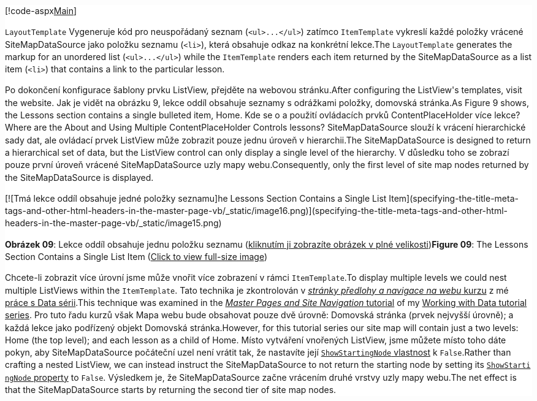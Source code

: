 
[!code-aspx[Main](specifying-the-title-meta-tags-and-other-html-headers-in-the-master-page-vb/samples/sample10.aspx)]

<span data-ttu-id="0a6e6-271">`LayoutTemplate` Vygeneruje kód pro neuspořádaný seznam (`<ul>...</ul>`) zatímco `ItemTemplate` vykreslí každé položky vrácené SiteMapDataSource jako položku seznamu (`<li>`), která obsahuje odkaz na konkrétní lekce.</span><span class="sxs-lookup"><span data-stu-id="0a6e6-271">The `LayoutTemplate` generates the markup for an unordered list (`<ul>...</ul>`) while the `ItemTemplate` renders each item returned by the SiteMapDataSource as a list item (`<li>`) that contains a link to the particular lesson.</span></span>

<span data-ttu-id="0a6e6-272">Po dokončení konfigurace šablony prvku ListView, přejděte na webovou stránku.</span><span class="sxs-lookup"><span data-stu-id="0a6e6-272">After configuring the ListView's templates, visit the website.</span></span> <span data-ttu-id="0a6e6-273">Jak je vidět na obrázku 9, lekce oddíl obsahuje seznamy s odrážkami položky, domovská stránka.</span><span class="sxs-lookup"><span data-stu-id="0a6e6-273">As Figure 9 shows, the Lessons section contains a single bulleted item, Home.</span></span> <span data-ttu-id="0a6e6-274">Kde se o a použití ovládacích prvků ContentPlaceHolder více lekce?</span><span class="sxs-lookup"><span data-stu-id="0a6e6-274">Where are the About and Using Multiple ContentPlaceHolder Controls lessons?</span></span> <span data-ttu-id="0a6e6-275">SiteMapDataSource slouží k vrácení hierarchické sady dat, ale ovládací prvek ListView může zobrazit pouze jednu úroveň v hierarchii.</span><span class="sxs-lookup"><span data-stu-id="0a6e6-275">The SiteMapDataSource is designed to return a hierarchical set of data, but the ListView control can only display a single level of the hierarchy.</span></span> <span data-ttu-id="0a6e6-276">V důsledku toho se zobrazí pouze první úroveň vrácené SiteMapDataSource uzly mapy webu.</span><span class="sxs-lookup"><span data-stu-id="0a6e6-276">Consequently, only the first level of site map nodes returned by the SiteMapDataSource is displayed.</span></span>


[![T<span data-ttu-id="0a6e6-277">má lekce oddíl obsahuje jedné položky seznamu]</span><span class="sxs-lookup"><span data-stu-id="0a6e6-277">he Lessons Section Contains a Single List Item]</span></span>(specifying-the-title-meta-tags-and-other-html-headers-in-the-master-page-vb/_static/image16.png)](specifying-the-title-meta-tags-and-other-html-headers-in-the-master-page-vb/_static/image15.png)

<span data-ttu-id="0a6e6-278">**Obrázek 09**: Lekce oddíl obsahuje jednu položku seznamu ([kliknutím ji zobrazíte obrázek v plné velikosti](specifying-the-title-meta-tags-and-other-html-headers-in-the-master-page-vb/_static/image17.png))</span><span class="sxs-lookup"><span data-stu-id="0a6e6-278">**Figure 09**: The Lessons Section Contains a Single List Item  ([Click to view full-size image](specifying-the-title-meta-tags-and-other-html-headers-in-the-master-page-vb/_static/image17.png))</span></span>


<span data-ttu-id="0a6e6-279">Chcete-li zobrazit více úrovní jsme může vnořit více zobrazení v rámci `ItemTemplate`.</span><span class="sxs-lookup"><span data-stu-id="0a6e6-279">To display multiple levels we could nest multiple ListViews within the `ItemTemplate`.</span></span> <span data-ttu-id="0a6e6-280">Tato technika je zkontrolován v [ *stránky předlohy a navigace na webu* kurzu](../../data-access/introduction/master-pages-and-site-navigation-vb.md) z mé [práce s Data sérii](../../data-access/index.md).</span><span class="sxs-lookup"><span data-stu-id="0a6e6-280">This technique was examined in the [*Master Pages and Site Navigation* tutorial](../../data-access/introduction/master-pages-and-site-navigation-vb.md) of my [Working with Data tutorial series](../../data-access/index.md).</span></span> <span data-ttu-id="0a6e6-281">Pro tuto řadu kurzů však Mapa webu bude obsahovat pouze dvě úrovně: Domovská stránka (prvek nejvyšší úrovně); a každá lekce jako podřízený objekt Domovská stránka.</span><span class="sxs-lookup"><span data-stu-id="0a6e6-281">However, for this tutorial series our site map will contain just a two levels: Home (the top level); and each lesson as a child of Home.</span></span> <span data-ttu-id="0a6e6-282">Místo vytváření vnořených ListView, jsme můžete místo toho dáte pokyn, aby SiteMapDataSource počáteční uzel není vrátit tak, že nastavíte její [ `ShowStartingNode` vlastnost](https://msdn.microsoft.com/library/system.web.ui.webcontrols.sitemapdatasource.showstartingnode.aspx) k `False`.</span><span class="sxs-lookup"><span data-stu-id="0a6e6-282">Rather than crafting a nested ListView, we can instead instruct the SiteMapDataSource to not return the starting node by setting its [`ShowStartingNode` property](https://msdn.microsoft.com/library/system.web.ui.webcontrols.sitemapdatasource.showstartingnode.aspx) to `False`.</span></span> <span data-ttu-id="0a6e6-283">Výsledkem je, že SiteMapDataSource začne vrácením druhé vrstvy uzly mapy webu.</span><span class="sxs-lookup"><span data-stu-id="0a6e6-283">The net effect is that the SiteMapDataSource starts by returning the second tier of site map nodes.</span></span>
